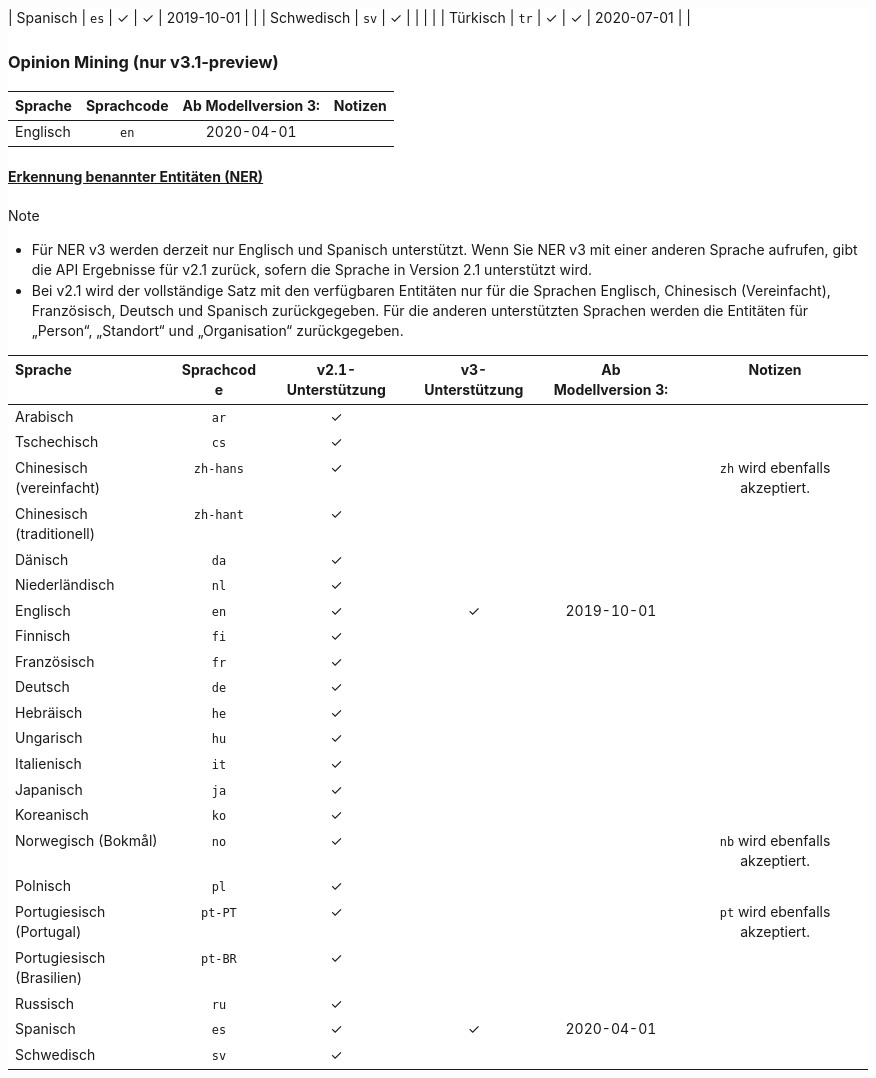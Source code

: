 | Spanisch               |     `es`      |     ✓      |     ✓      |         2019-10-01         |                    |
| Schwedisch               |     `sv`      |     ✓      |            |                            |                    |
| Türkisch               |     `tr`      |     ✓      |     ✓       |         2020-07-01        |                    |

### <a name="opinion-mining-v31-preview-only"></a>Opinion Mining (nur v3.1-preview)

| Sprache              | Sprachcode | Ab Modellversion 3: |              Notizen |
|:----------------------|:-------------:|:------------------------------------:|-------------------:|
| Englisch               |     `en`      |              2020-04-01              |                    |


#### <a name="named-entity-recognition-ner"></a>[Erkennung benannter Entitäten (NER)](#tab/named-entity-recognition)

> [!NOTE]
> * Für NER v3 werden derzeit nur Englisch und Spanisch unterstützt. Wenn Sie NER v3 mit einer anderen Sprache aufrufen, gibt die API Ergebnisse für v2.1 zurück, sofern die Sprache in Version 2.1 unterstützt wird.
> * Bei v2.1 wird der vollständige Satz mit den verfügbaren Entitäten nur für die Sprachen Englisch, Chinesisch (Vereinfacht), Französisch, Deutsch und Spanisch zurückgegeben.  Für die anderen unterstützten Sprachen werden die Entitäten für „Person“, „Standort“ und „Organisation“ zurückgegeben.

| Sprache               | Sprachcode | v2.1-Unterstützung | v3-Unterstützung | Ab Modellversion 3: |       Notizen        |
|:-----------------------|:-------------:|:----------:|:----------:|:-------------------------------:|:------------------:|
| Arabisch                |     `ar`      |     ✓      |            |                                 |                    |
| Tschechisch                 |     `cs`      |     ✓      |            |                                 |                    |
| Chinesisch (vereinfacht)     |   `zh-hans`   |     ✓      |            |                                 | `zh` wird ebenfalls akzeptiert. |
| Chinesisch (traditionell)   |   `zh-hant`   |     ✓      |            |                                 |                    |
| Dänisch                |     `da`      |     ✓      |            |                                 |                    |
| Niederländisch                 |     `nl`      |     ✓      |            |                                 |                    |
| Englisch                |     `en`      |     ✓      |     ✓      |           2019-10-01            |                    |
| Finnisch               |     `fi`      |     ✓      |            |                                 |                    |
| Französisch                 |     `fr`      |     ✓      |            |                                 |                    |
| Deutsch                 |     `de`      |     ✓      |            |                                 |                    |
| Hebräisch                |     `he`      |     ✓      |            |                                 |                    |
| Ungarisch             |     `hu`      |     ✓      |            |                                 |                    |
| Italienisch               |     `it`      |     ✓      |            |                                 |                    |
| Japanisch              |     `ja`      |     ✓      |            |                                 |                    |
| Koreanisch                |     `ko`      |     ✓      |            |                                 |                    |
| Norwegisch (Bokmål)   |     `no`      |     ✓      |            |                                 | `nb` wird ebenfalls akzeptiert. |
| Polnisch                |     `pl`      |     ✓      |            |                                 |                    |
| Portugiesisch (Portugal) |    `pt-PT`    |     ✓      |            |                                 | `pt` wird ebenfalls akzeptiert. |
| Portugiesisch (Brasilien)   |    `pt-BR`    |     ✓      |            |                                 |                    |
| Russisch              |     `ru`      |     ✓      |            |                                 |                    |
| Spanisch               |     `es`      |     ✓      |     ✓       |              2020-04-01                   |                    |
| Schwedisch               |     `sv`      |     ✓      |            |                                 |                    |